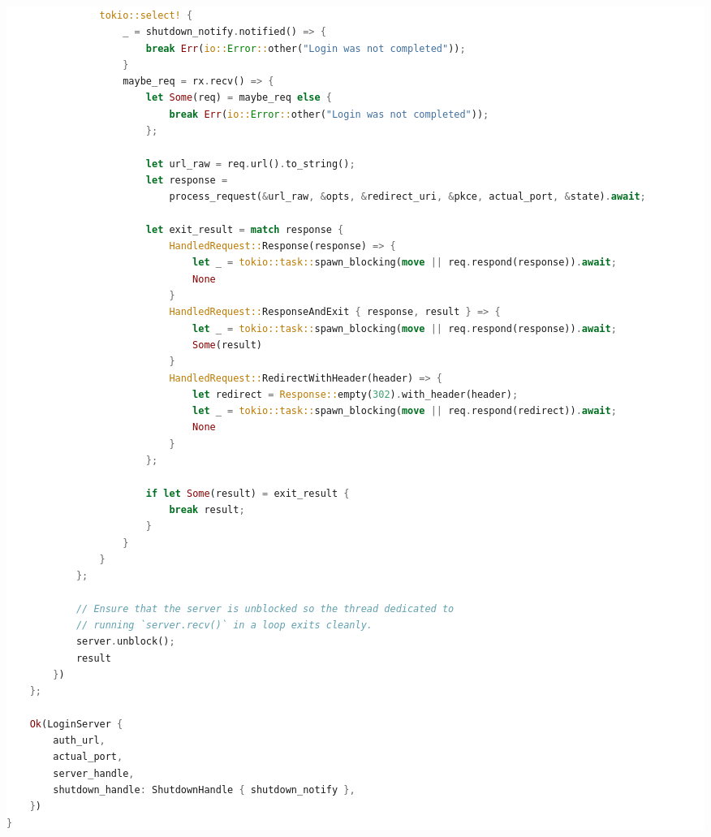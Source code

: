 ```rust
                tokio::select! {
                    _ = shutdown_notify.notified() => {
                        break Err(io::Error::other("Login was not completed"));
                    }
                    maybe_req = rx.recv() => {
                        let Some(req) = maybe_req else {
                            break Err(io::Error::other("Login was not completed"));
                        };

                        let url_raw = req.url().to_string();
                        let response =
                            process_request(&url_raw, &opts, &redirect_uri, &pkce, actual_port, &state).await;

                        let exit_result = match response {
                            HandledRequest::Response(response) => {
                                let _ = tokio::task::spawn_blocking(move || req.respond(response)).await;
                                None
                            }
                            HandledRequest::ResponseAndExit { response, result } => {
                                let _ = tokio::task::spawn_blocking(move || req.respond(response)).await;
                                Some(result)
                            }
                            HandledRequest::RedirectWithHeader(header) => {
                                let redirect = Response::empty(302).with_header(header);
                                let _ = tokio::task::spawn_blocking(move || req.respond(redirect)).await;
                                None
                            }
                        };

                        if let Some(result) = exit_result {
                            break result;
                        }
                    }
                }
            };

            // Ensure that the server is unblocked so the thread dedicated to
            // running `server.recv()` in a loop exits cleanly.
            server.unblock();
            result
        })
    };

    Ok(LoginServer {
        auth_url,
        actual_port,
        server_handle,
        shutdown_handle: ShutdownHandle { shutdown_notify },
    })
}
```
